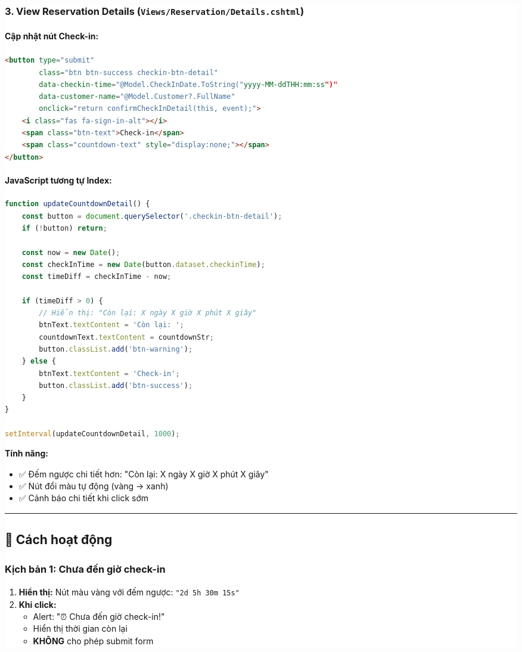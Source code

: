 
### 3. **View Reservation Details** (`Views/Reservation/Details.cshtml`)

#### **Cập nhật nút Check-in:**
```html
<button type="submit" 
        class="btn btn-success checkin-btn-detail" 
        data-checkin-time="@Model.CheckInDate.ToString("yyyy-MM-ddTHH:mm:ss")"
        data-customer-name="@Model.Customer?.FullName"
        onclick="return confirmCheckInDetail(this, event);">
    <i class="fas fa-sign-in-alt"></i> 
    <span class="btn-text">Check-in</span>
    <span class="countdown-text" style="display:none;"></span>
</button>
```

#### **JavaScript tương tự Index:**
```javascript
function updateCountdownDetail() {
    const button = document.querySelector('.checkin-btn-detail');
    if (!button) return;
    
    const now = new Date();
    const checkInTime = new Date(button.dataset.checkinTime);
    const timeDiff = checkInTime - now;
    
    if (timeDiff > 0) {
        // Hiển thị: "Còn lại: X ngày X giờ X phút X giây"
        btnText.textContent = 'Còn lại: ';
        countdownText.textContent = countdownStr;
        button.classList.add('btn-warning');
    } else {
        btnText.textContent = 'Check-in';
        button.classList.add('btn-success');
    }
}

setInterval(updateCountdownDetail, 1000);
```

**Tính năng:**
- ✅ Đếm ngược chi tiết hơn: "Còn lại: X ngày X giờ X phút X giây"
- ✅ Nút đổi màu tự động (vàng → xanh)
- ✅ Cảnh báo chi tiết khi click sớm

---

## 🎯 Cách hoạt động

### **Kịch bản 1: Chưa đến giờ check-in**
1. **Hiển thị:** Nút màu vàng với đếm ngược: `"2d 5h 30m 15s"`
2. **Khi click:**
   - Alert: "⏰ Chưa đến giờ check-in!"
   - Hiển thị thời gian còn lại
   - **KHÔNG** cho phép submit form
